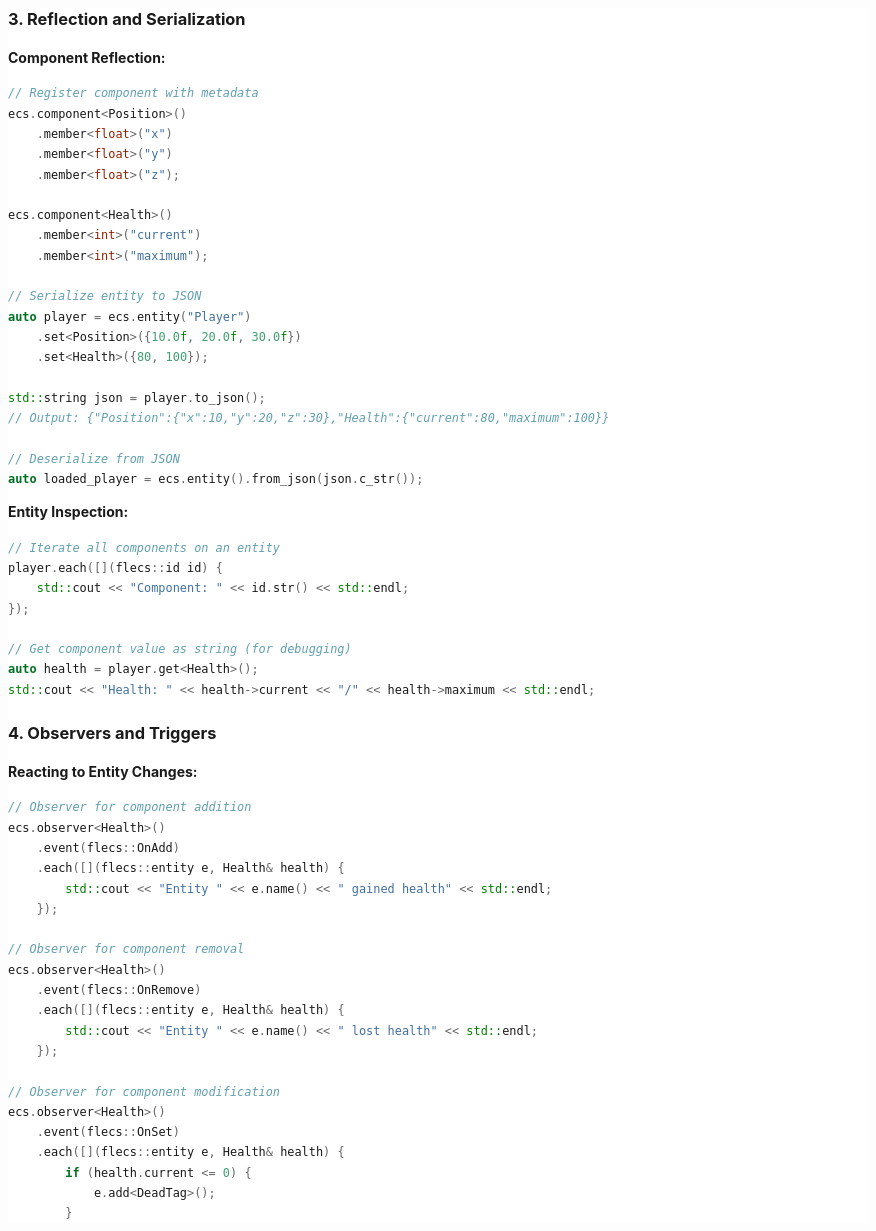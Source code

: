 ### 3. Reflection and Serialization

**Component Reflection:**

```cpp
// Register component with metadata
ecs.component<Position>()
    .member<float>("x")
    .member<float>("y")
    .member<float>("z");

ecs.component<Health>()
    .member<int>("current")
    .member<int>("maximum");

// Serialize entity to JSON
auto player = ecs.entity("Player")
    .set<Position>({10.0f, 20.0f, 30.0f})
    .set<Health>({80, 100});

std::string json = player.to_json();
// Output: {"Position":{"x":10,"y":20,"z":30},"Health":{"current":80,"maximum":100}}

// Deserialize from JSON
auto loaded_player = ecs.entity().from_json(json.c_str());
```

**Entity Inspection:**

```cpp
// Iterate all components on an entity
player.each([](flecs::id id) {
    std::cout << "Component: " << id.str() << std::endl;
});

// Get component value as string (for debugging)
auto health = player.get<Health>();
std::cout << "Health: " << health->current << "/" << health->maximum << std::endl;
```

### 4. Observers and Triggers

**Reacting to Entity Changes:**

```cpp
// Observer for component addition
ecs.observer<Health>()
    .event(flecs::OnAdd)
    .each([](flecs::entity e, Health& health) {
        std::cout << "Entity " << e.name() << " gained health" << std::endl;
    });

// Observer for component removal
ecs.observer<Health>()
    .event(flecs::OnRemove)
    .each([](flecs::entity e, Health& health) {
        std::cout << "Entity " << e.name() << " lost health" << std::endl;
    });

// Observer for component modification
ecs.observer<Health>()
    .event(flecs::OnSet)
    .each([](flecs::entity e, Health& health) {
        if (health.current <= 0) {
            e.add<DeadTag>();
        }
```